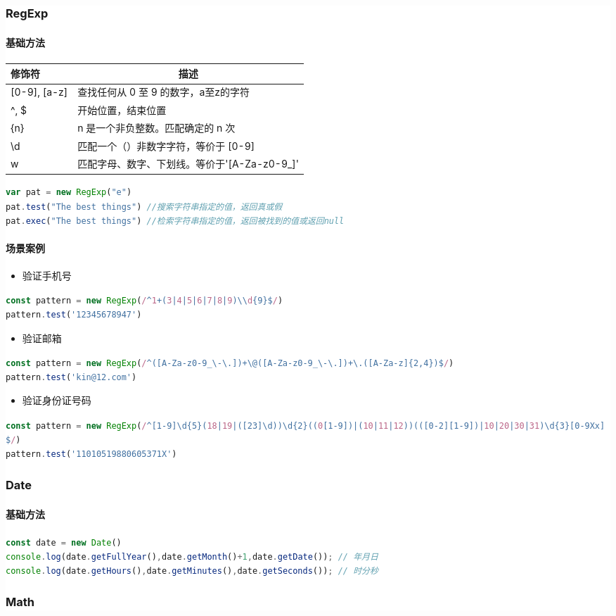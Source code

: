 ### RegExp

#### 基础方法

| 修饰符       | 描述                                         |
| :----------- | -------------------------------------------- |
| [0-9], [a-z] | 查找任何从 0 至 9 的数字，a至z的字符         |
| ^, $         | 开始位置，结束位置                           |
| {n}          | n 是一个非负整数。匹配确定的 n 次            |
| \d           | 匹配一个（）非数字字符，等价于 [0-9]         |
| w            | 匹配字母、数字、下划线。等价于'[A-Za-z0-9_]' |

```javascript
var pat = new RegExp("e")
pat.test("The best things") //搜索字符串指定的值，返回真或假
pat.exec("The best things") //检索字符串指定的值，返回被找到的值或返回null
```

#### 场景案例

- 验证手机号

```javascript
const pattern = new RegExp(/^1+(3|4|5|6|7|8|9)\\d{9}$/)
pattern.test('12345678947')
```

- 验证邮箱

```javascript
const pattern = new RegExp(/^([A-Za-z0-9_\-\.])+\@([A-Za-z0-9_\-\.])+\.([A-Za-z]{2,4})$/)
pattern.test('kin@12.com')
```

- 验证身份证号码

```javascript
const pattern = new RegExp(/^[1-9]\d{5}(18|19|([23]\d))\d{2}((0[1-9])|(10|11|12))(([0-2][1-9])|10|20|30|31)\d{3}[0-9Xx]$/)
pattern.test('11010519880605371X')
```

### Date

#### 基础方法

```javascript
const date = new Date()
console.log(date.getFullYear(),date.getMonth()+1,date.getDate()); // 年月日
console.log(date.getHours(),date.getMinutes(),date.getSeconds()); // 时分秒
```

### Math
